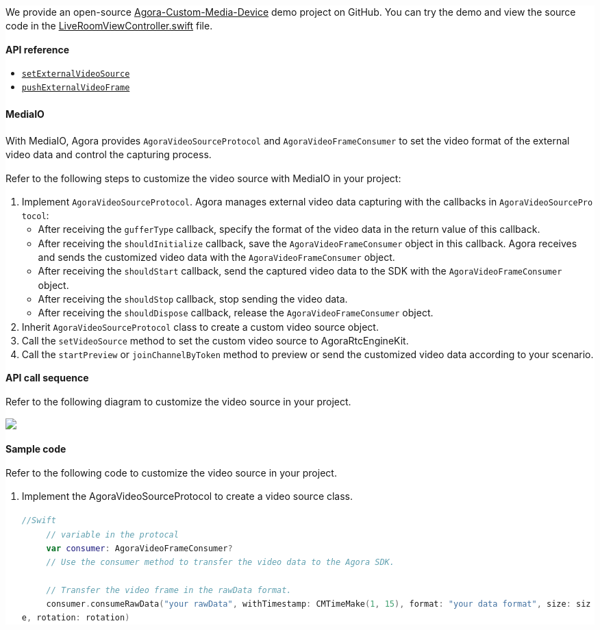 We provide an open-source [Agora-Custom-Media-Device](https://github.com/AgoraIO/Advanced-Video/tree/master/iOS%26macOS/Agora-Custom-Media-Device) demo project on GitHub. You can try the demo and view the source code in the [LiveRoomViewController.swift](https://github.com/AgoraIO/Advanced-Video/blob/master/iOS%26macOS/Agora-Custom-Media-Device/Agora-Custom-Media-Device/LiveRoomViewController.swift) file.

**API reference**

- [`setExternalVideoSource`](./API%20Reference/oc/Classes/AgoraRtcEngineKit.html#//api/name/setExternalVideoSource:useTexture:pushMode:)
- [`pushExternalVideoFrame`](./API%20Reference/oc/Classes/AgoraRtcEngineKit.html#//api/name/pushExternalVideoFrame:)

#### MediaIO

With MediaIO, Agora provides `AgoraVideoSourceProtocol`  and `AgoraVideoFrameConsumer` to set the video format of the external video data and control the capturing process.

Refer to the following steps to customize the video source with MediaIO in your project:

1. Implement `AgoraVideoSourceProtocol`. Agora manages external video data capturing with the callbacks in `AgoraVideoSourceProtocol`:
	- After receiving the `gufferType` callback, specify the format of the video data in the return value of this callback.
	- After receiving the `shouldInitialize` callback, save the `AgoraVideoFrameConsumer` object in this callback. Agora receives and sends the customized video data with the `AgoraVideoFrameConsumer` object.
	- After receiving the `shouldStart` callback, send the captured video data to the SDK with the `AgoraVideoFrameConsumer` object.
	- After receiving the `shouldStop` callback, stop sending the video data.
	- After receiving the `shouldDispose` callback, release the `AgoraVideoFrameConsumer` object.
2. Inherit `AgoraVideoSourceProtocol` class to create a custom video source object.
3. Call the `setVideoSource` method to set the custom video source to AgoraRtcEngineKit.
4. Call the `startPreview` or `joinChannelByToken` method to preview or send the customized video data according to your scenario.

**API call sequence**

Refer to the following diagram to customize the video source in your project.

![](https://web-cdn.agora.io/docs-files/1569401404182)

**Sample code**

Refer to the following code to customize the video source in your project.

1. Implement the AgoraVideoSourceProtocol to create a video source class.

	```swift
	//Swift
	     // variable in the protocal
		 var consumer: AgoraVideoFrameConsumer?
	     // Use the consumer method to transfer the video data to the Agora SDK.

		 // Transfer the video frame in the rawData format.
		 consumer.consumeRawData("your rawData", withTimestamp: CMTimeMake(1, 15), format: "your data format", size: size, rotation: rotation)
